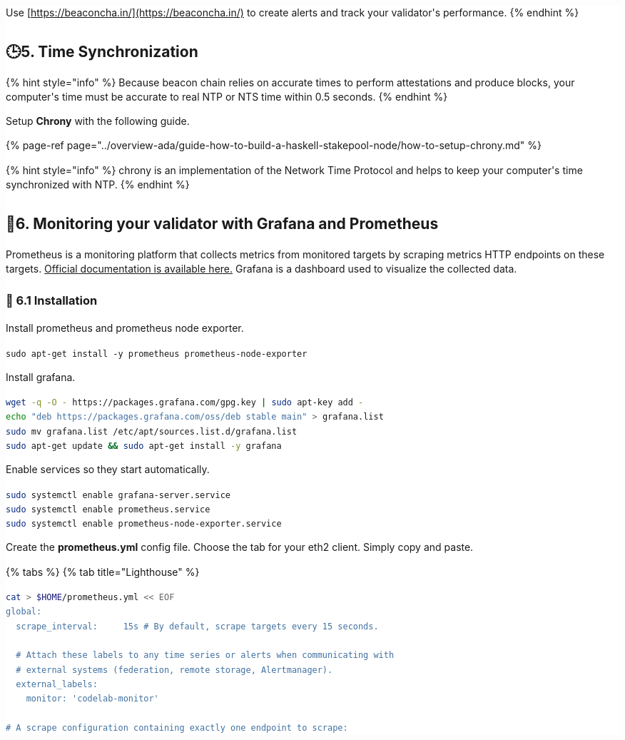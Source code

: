 Use [https://beaconcha.in/](https://beaconcha.in/) to create alerts and track your validator's performance.
{% endhint %}

## 🕒5. Time Synchronization

{% hint style="info" %}
Because beacon chain relies on accurate times to perform attestations and produce blocks, your computer's time must be accurate to real NTP or NTS time within 0.5 seconds.
{% endhint %}

Setup **Chrony** with the following guide.

{% page-ref page="../overview-ada/guide-how-to-build-a-haskell-stakepool-node/how-to-setup-chrony.md" %}

{% hint style="info" %}
chrony is an implementation of the Network Time Protocol and helps to keep your computer's time synchronized with NTP.
{% endhint %}

## 🔎6. Monitoring your validator with Grafana and Prometheus

Prometheus is a monitoring platform that collects metrics from monitored targets by scraping metrics HTTP endpoints on these targets. [Official documentation is available here.](https://prometheus.io/docs/introduction/overview/) Grafana is a dashboard used to visualize the collected data.

### 🐣 6.1 Installation

Install prometheus and prometheus node exporter.

```text
sudo apt-get install -y prometheus prometheus-node-exporter
```

Install grafana.

```bash
wget -q -O - https://packages.grafana.com/gpg.key | sudo apt-key add -
echo "deb https://packages.grafana.com/oss/deb stable main" > grafana.list
sudo mv grafana.list /etc/apt/sources.list.d/grafana.list
sudo apt-get update && sudo apt-get install -y grafana
```

Enable services so they start automatically.

```bash
sudo systemctl enable grafana-server.service
sudo systemctl enable prometheus.service
sudo systemctl enable prometheus-node-exporter.service
```

Create the **prometheus.yml** config file. Choose the tab for your eth2 client. Simply copy and paste.

{% tabs %}
{% tab title="Lighthouse" %}
```bash
cat > $HOME/prometheus.yml << EOF
global:
  scrape_interval:     15s # By default, scrape targets every 15 seconds.

  # Attach these labels to any time series or alerts when communicating with
  # external systems (federation, remote storage, Alertmanager).
  external_labels:
    monitor: 'codelab-monitor'

# A scrape configuration containing exactly one endpoint to scrape:
```